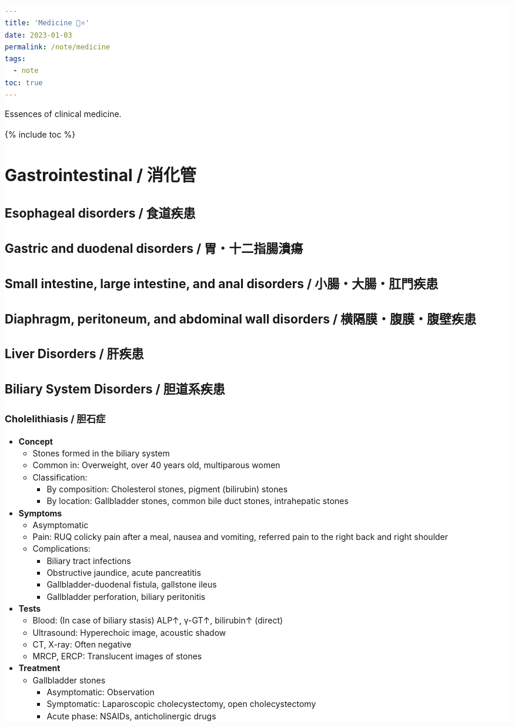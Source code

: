 ```yaml
---
title: 'Medicine 🍊⭐'
date: 2023-01-03
permalink: /note/medicine
tags:
  - note
toc: true
---
```


Essences of clinical medicine.

{% include toc %}

# Gastrointestinal / 消化管

## Esophageal disorders / 食道疾患

## Gastric and duodenal disorders / 胃・十二指腸潰瘍

## Small intestine, large intestine, and anal disorders / 小腸・大腸・肛門疾患

## Diaphragm, peritoneum, and abdominal wall disorders / 横隔膜・腹膜・腹壁疾患

## Liver Disorders / 肝疾患

## Biliary System Disorders / 胆道系疾患

### Cholelithiasis / 胆石症

* **Concept**
  * Stones formed in the biliary system
  * Common in: Overweight, over 40 years old, multiparous women
  * Classification:
    * By composition: Cholesterol stones, pigment (bilirubin) stones
    * By location: Gallbladder stones, common bile duct stones, intrahepatic stones
* **Symptoms**
  * Asymptomatic
  * Pain: RUQ colicky pain after a meal, nausea and vomiting, referred pain to the right back and right shoulder
  * Complications:
    * Biliary tract infections
    * Obstructive jaundice, acute pancreatitis
    * Gallbladder-duodenal fistula, gallstone ileus
    * Gallbladder perforation, biliary peritonitis
* **Tests**
  * Blood: (In case of biliary stasis) ALP↑, γ-GT↑, bilirubin↑ (direct)
  * Ultrasound: Hyperechoic image, acoustic shadow
  * CT, X-ray: Often negative
  * MRCP, ERCP: Translucent images of stones
* **Treatment**
  * Gallbladder stones
    * Asymptomatic: Observation
    * Symptomatic: Laparoscopic cholecystectomy, open cholecystectomy
    * Acute phase: NSAIDs, anticholinergic drugs